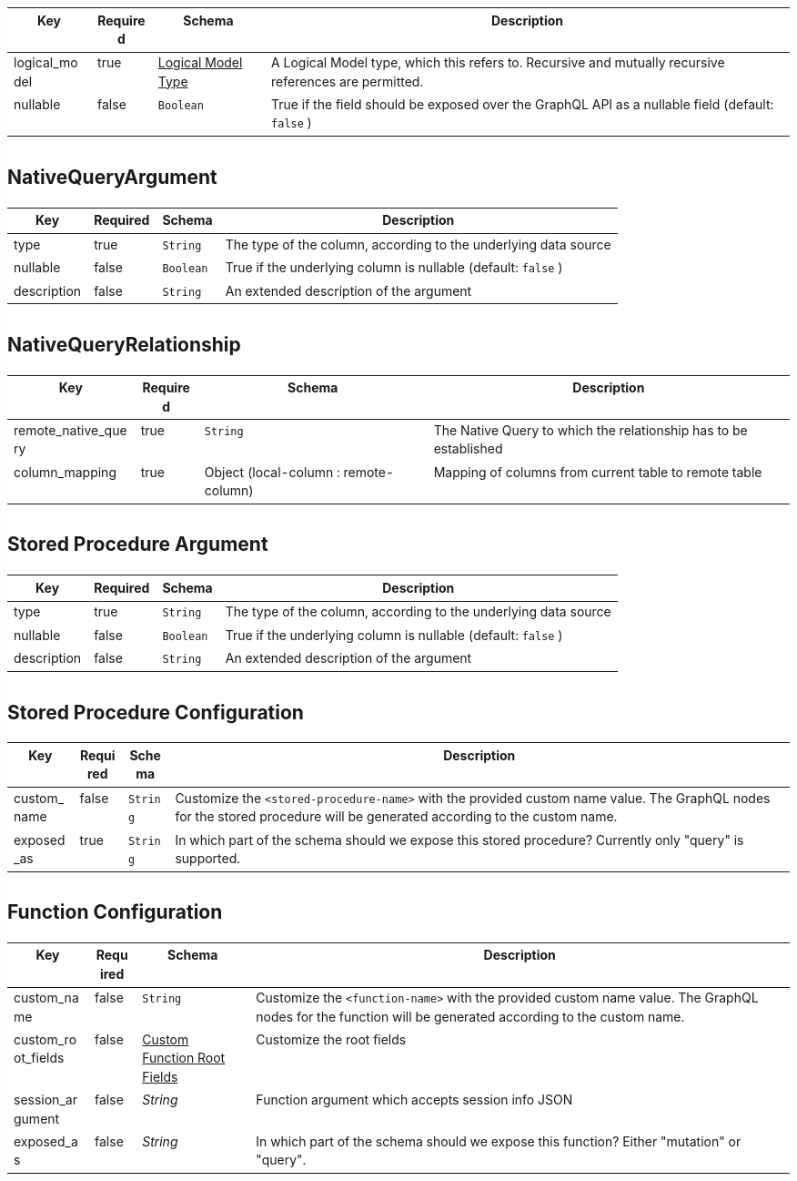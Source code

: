 | Key | Required | Schema | Description |
|---|---|---|---|
| logical_model | true | [ Logical Model Type ](https://hasura.io/docs/latest/api-reference/syntax-defs/#pgconfiguration/#logicalmodeltype) | A Logical Model type, which this refers to. Recursive and mutually recursive references are permitted. |
| nullable | false |  `Boolean`  | True if the field should be exposed over the GraphQL API as a nullable field (default: `false` ) |


## NativeQueryArgument​

| Key | Required | Schema | Description |
|---|---|---|---|
| type | true |  `String`  | The type of the column, according to the underlying data source |
| nullable | false |  `Boolean`  | True if the underlying column is nullable (default: `false` ) |
| description | false |  `String`  | An extended description of the argument |


## NativeQueryRelationship​

| Key | Required | Schema | Description |
|---|---|---|---|
| remote_native_query | true |  `String`  | The Native Query to which the relationship has to be established |
| column_mapping | true | Object (local-column : remote-column) | Mapping of columns from current table to remote table |


## Stored Procedure Argument​

| Key | Required | Schema | Description |
|---|---|---|---|
| type | true |  `String`  | The type of the column, according to the underlying data source |
| nullable | false |  `Boolean`  | True if the underlying column is nullable (default: `false` ) |
| description | false |  `String`  | An extended description of the argument |


## Stored Procedure Configuration​

| Key | Required | Schema | Description |
|---|---|---|---|
| custom_name | false |  `String`  | Customize the `<stored-procedure-name>` with the provided custom name value. The GraphQL nodes for the stored procedure will be generated according to the custom name. |
| exposed_as | true |  `String`  | In which part of the schema should we expose this stored procedure? Currently only "query" is supported. |


## Function Configuration​

| Key | Required | Schema | Description |
|---|---|---|---|
| custom_name | false |  `String`  | Customize the `<function-name>` with the provided custom name value. The GraphQL nodes for the function will be generated according to the custom name. |
| custom_root_fields | false | [ Custom Function Root Fields ](https://hasura.io/docs/latest/api-reference/syntax-defs/#pgconfiguration/#custom-function-root-fields) | Customize the root fields |
| session_argument | false |  *String*  | Function argument which accepts session info JSON |
| exposed_as | false |  *String*  | In which part of the schema should we expose this function? Either "mutation" or "query". |
